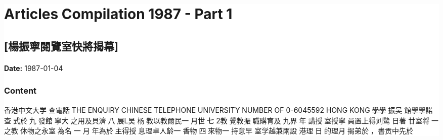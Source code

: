 # Articles Compilation 1987 - Part 1

## [楊振寧閱覽室快將揭幕]

**Date:** 1987-01-04

### Content

香港中文大学
查電話
THE
ENQUIRY
CHINESE
TELEPHONE
UNIVERSITY
NUMBER
OF
0-6045592
HONG
KONG
學學
振吴
館學學諾查
式於
九
發館
寧大
之用及貝濟
八
展L吴
杨
教以教爾民一
月世
七
2教
覺教振
職購育及
九界
年
講授
室授寧
員置上得刘鹭
日著
廿室将
一之教
休物之永室
為名
一
月
年為於
主得授
息理卓人龄一
香物
四
來物一
持意早
室学越兼兩設
港理
日
的理月
揭弟於
，書贡中先於